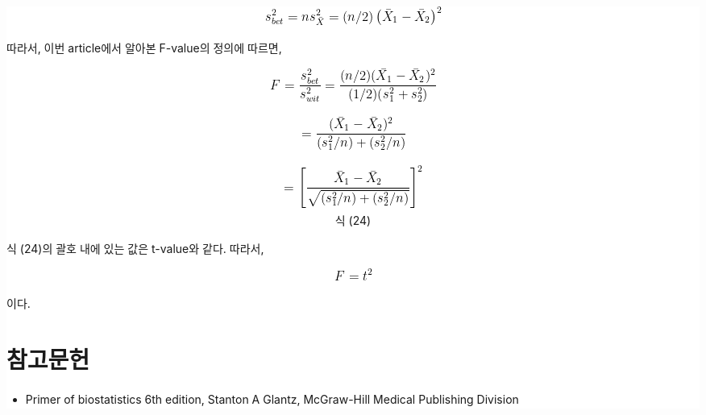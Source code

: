 <p align = "center"> <img src = "https://raw.githubusercontent.com/angeloyeo/angeloyeo.github.io/master/equations/2020-02-29-ANOVA/eq36.png"> </p>

따라서, 이번 article에서 알아본 F-value의 정의에 따르면,

<p align = "center"> <img src = "https://raw.githubusercontent.com/angeloyeo/angeloyeo.github.io/master/equations/2020-02-29-ANOVA/eq37.png"> </p>

<p align = "center"> <img src = "https://raw.githubusercontent.com/angeloyeo/angeloyeo.github.io/master/equations/2020-02-29-ANOVA/eq38.png"> </p>

<p align = "center"> <img src = "https://raw.githubusercontent.com/angeloyeo/angeloyeo.github.io/master/equations/2020-02-29-ANOVA/eq39.png"> <br> 식 (24) </p>

[//]:# (식 24)

식 (24)의 괄호 내에 있는 값은 t-value와 같다. 따라서,

<p align = "center"> <img src = "https://raw.githubusercontent.com/angeloyeo/angeloyeo.github.io/master/equations/2020-02-29-ANOVA/eq40.png"> </p>

이다.


# 참고문헌

* Primer of biostatistics 6th edition, Stanton A Glantz, McGraw-Hill Medical Publishing Division

<p align = "center">
<iframe width="560" height="315" src="https://www.youtube.com/embed/VZ6WPnI82Z8" frameborder="0" allow="accelerometer; autoplay; encrypted-media; gyroscope; picture-in-picture" allowfullscreen></iframe>
</p>

[^1]: 왜 변형을 한번 더 시켜 분산을 쓸까? 그룹이 두 개 이상이기 때문이다. 어떻게 하면 세 그룹 간 차이를 숫자 하나로 표현할 수 있을까? 정답은 분산(혹은 표준편차)이다.
[^2]: 이번 article에서는 세 표분 그룹의 표본 크기가 모두 같기 때문에 산술 평균으로 계산할 수 있지만 표본 그룹들의 표본 크기가 다른 경우에는 pooled variance를 사용하면 된다.
[^3]: 혹은 세 개 이상